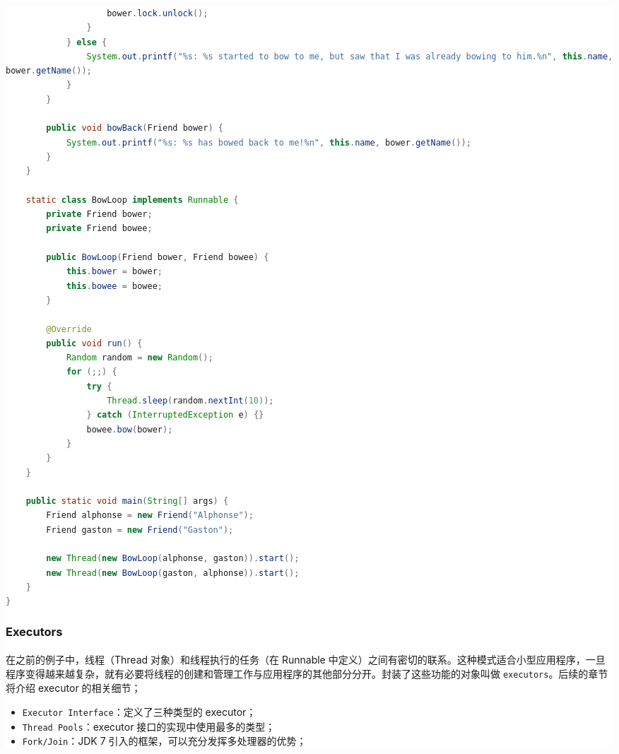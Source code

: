 ```java
                    bower.lock.unlock();
                }
            } else {
                System.out.printf("%s: %s started to bow to me, but saw that I was already bowing to him.%n", this.name, bower.getName());
            }
        }
        
        public void bowBack(Friend bower) {
            System.out.printf("%s: %s has bowed back to me!%n", this.name, bower.getName());
        }
    }
    
    static class BowLoop implements Runnable {
        private Friend bower;
        private Friend bowee;

        public BowLoop(Friend bower, Friend bowee) {
            this.bower = bower;
            this.bowee = bowee;
        }

        @Override
        public void run() {
            Random random = new Random();
            for (;;) {
                try {
                    Thread.sleep(random.nextInt(10));
                } catch (InterruptedException e) {}
                bowee.bow(bower);
            }
        }
    }

    public static void main(String[] args) {
        Friend alphonse = new Friend("Alphonse");
        Friend gaston = new Friend("Gaston");
        
        new Thread(new BowLoop(alphonse, gaston)).start();
        new Thread(new BowLoop(gaston, alphonse)).start();
    }
}
```

### Executors

在之前的例子中，线程（Thread 对象）和线程执行的任务（在 Runnable 中定义）之间有密切的联系。这种模式适合小型应用程序，一旦程序变得越来越复杂，就有必要将线程的创建和管理工作与应用程序的其他部分分开。封装了这些功能的对象叫做 `executors`。后续的章节将介绍 executor 的相关细节；

- `Executor Interface`：定义了三种类型的 executor；
- `Thread Pools`：executor 接口的实现中使用最多的类型；
- `Fork/Join`：JDK 7 引入的框架，可以充分发挥多处理器的优势；

